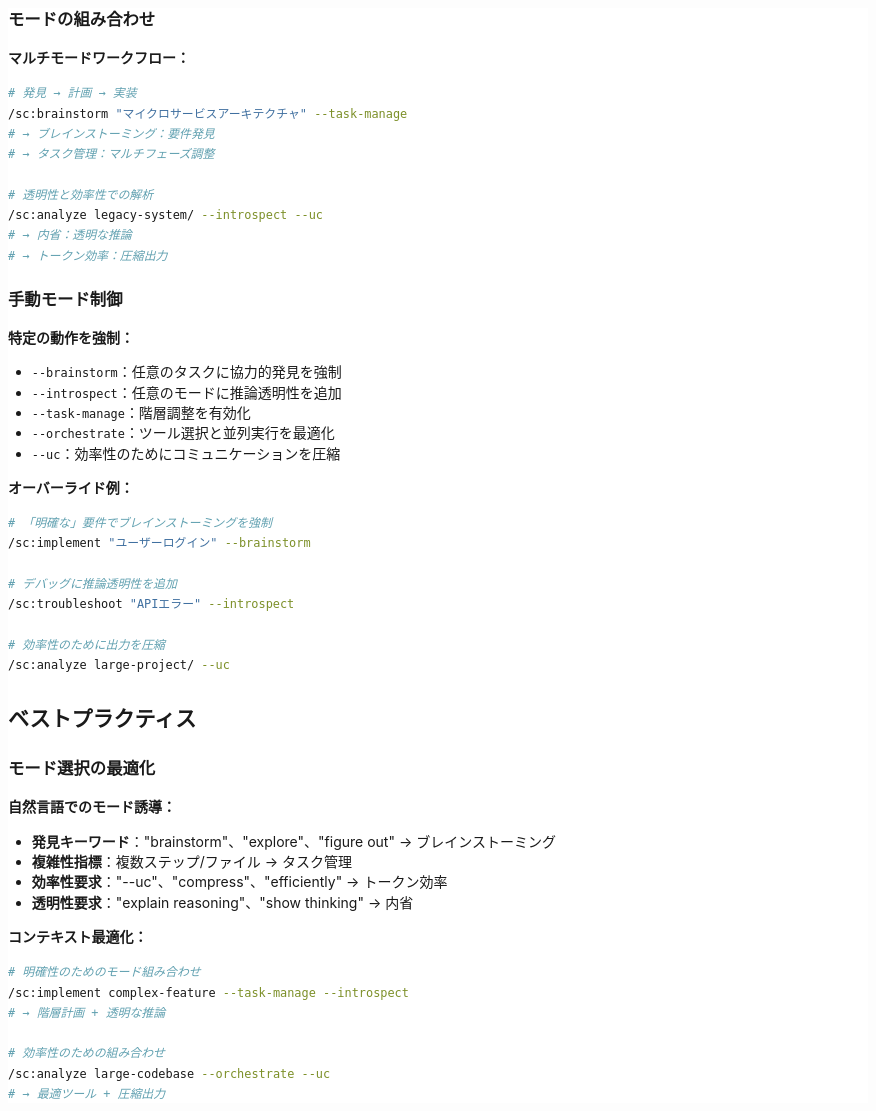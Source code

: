 ### モードの組み合わせ

**マルチモードワークフロー：**

```bash
# 発見 → 計画 → 実装
/sc:brainstorm "マイクロサービスアーキテクチャ" --task-manage
# → ブレインストーミング：要件発見
# → タスク管理：マルチフェーズ調整

# 透明性と効率性での解析
/sc:analyze legacy-system/ --introspect --uc
# → 内省：透明な推論
# → トークン効率：圧縮出力
```

### 手動モード制御

**特定の動作を強制：**
- `--brainstorm`：任意のタスクに協力的発見を強制
- `--introspect`：任意のモードに推論透明性を追加
- `--task-manage`：階層調整を有効化
- `--orchestrate`：ツール選択と並列実行を最適化
- `--uc`：効率性のためにコミュニケーションを圧縮

**オーバーライド例：**

```bash
# 「明確な」要件でブレインストーミングを強制
/sc:implement "ユーザーログイン" --brainstorm

# デバッグに推論透明性を追加
/sc:troubleshoot "APIエラー" --introspect

# 効率性のために出力を圧縮
/sc:analyze large-project/ --uc
```

## ベストプラクティス

### モード選択の最適化

**自然言語でのモード誘導：**
- **発見キーワード**："brainstorm"、"explore"、"figure out" → ブレインストーミング
- **複雑性指標**：複数ステップ/ファイル → タスク管理
- **効率性要求**："--uc"、"compress"、"efficiently" → トークン効率
- **透明性要求**："explain reasoning"、"show thinking" → 内省

**コンテキスト最適化：**

```bash
# 明確性のためのモード組み合わせ
/sc:implement complex-feature --task-manage --introspect
# → 階層計画 + 透明な推論

# 効率性のための組み合わせ
/sc:analyze large-codebase --orchestrate --uc
# → 最適ツール + 圧縮出力
```
